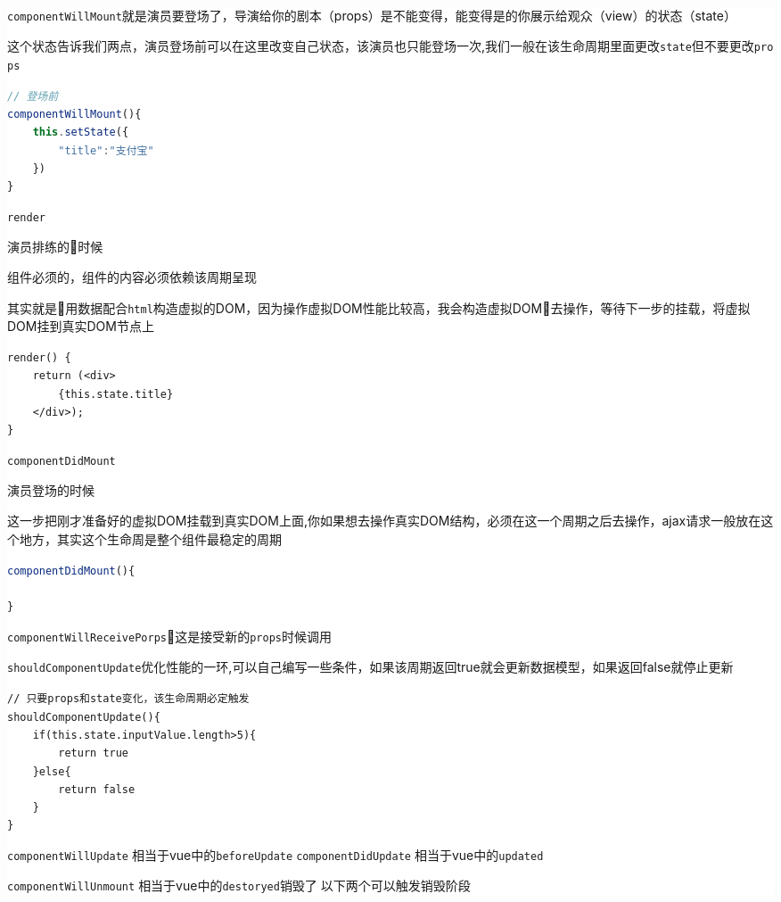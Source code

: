 `componentWillMount`就是演员要登场了，导演给你的剧本（props）是不能变得，能变得是的你展示给观众（view）的状态（state）

这个状态告诉我们两点，演员登场前可以在这里改变自己状态，该演员也只能登场一次,我们一般在该生命周期里面更改`state`但不要更改`props`

```js
// 登场前
componentWillMount(){
    this.setState({
        "title":"支付宝"
    })
}
```

`render`

演员排练的时候

组件必须的，组件的内容必须依赖该周期呈现

其实就是用数据配合`html`构造虚拟的DOM，因为操作虚拟DOM性能比较高，我会构造虚拟DOM去操作，等待下一步的挂载，将虚拟DOM挂到真实DOM节点上

```
render() {
    return (<div>
        {this.state.title}
    </div>);
}
```

`componentDidMount`

演员登场的时候

这一步把刚才准备好的虚拟DOM挂载到真实DOM上面,你如果想去操作真实DOM结构，必须在这一个周期之后去操作，ajax请求一般放在这个地方，其实这个生命周是整个组件最稳定的周期

```js
componentDidMount(){
                
}
```

`componentWillReceivePorps`这是接受新的`props`时候调用

`shouldComponentUpdate`优化性能的一环,可以自己编写一些条件，如果该周期返回true就会更新数据模型，如果返回false就停止更新

```
// 只要props和state变化，该生命周期必定触发
shouldComponentUpdate(){
    if(this.state.inputValue.length>5){
        return true
    }else{
        return false
    }
}
```

`componentWillUpdate` 相当于vue中的`beforeUpdate`
`componentDidUpdate` 相当于vue中的`updated`

`componentWillUnmount` 相当于vue中的`destoryed`销毁了
以下两个可以触发销毁阶段
